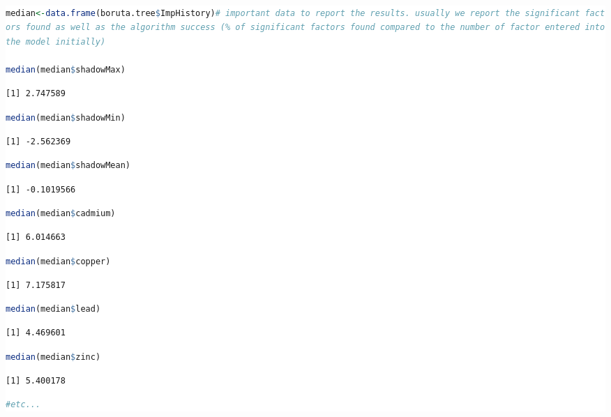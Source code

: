 ``` r
median<-data.frame(boruta.tree$ImpHistory)# important data to report the results. usually we report the significant factors found as well as the algorithm success (% of significant factors found compared to the number of factor entered into the model initially)

median(median$shadowMax)
```

```
[1] 2.747589
```

``` r
median(median$shadowMin) 
```

```
[1] -2.562369
```

``` r
median(median$shadowMean) 
```

```
[1] -0.1019566
```

``` r
median(median$cadmium) 
```

```
[1] 6.014663
```

``` r
median(median$copper) 
```

```
[1] 7.175817
```

``` r
median(median$lead)
```

```
[1] 4.469601
```

``` r
median(median$zinc)
```

```
[1] 5.400178
```

``` r
#etc...
```

